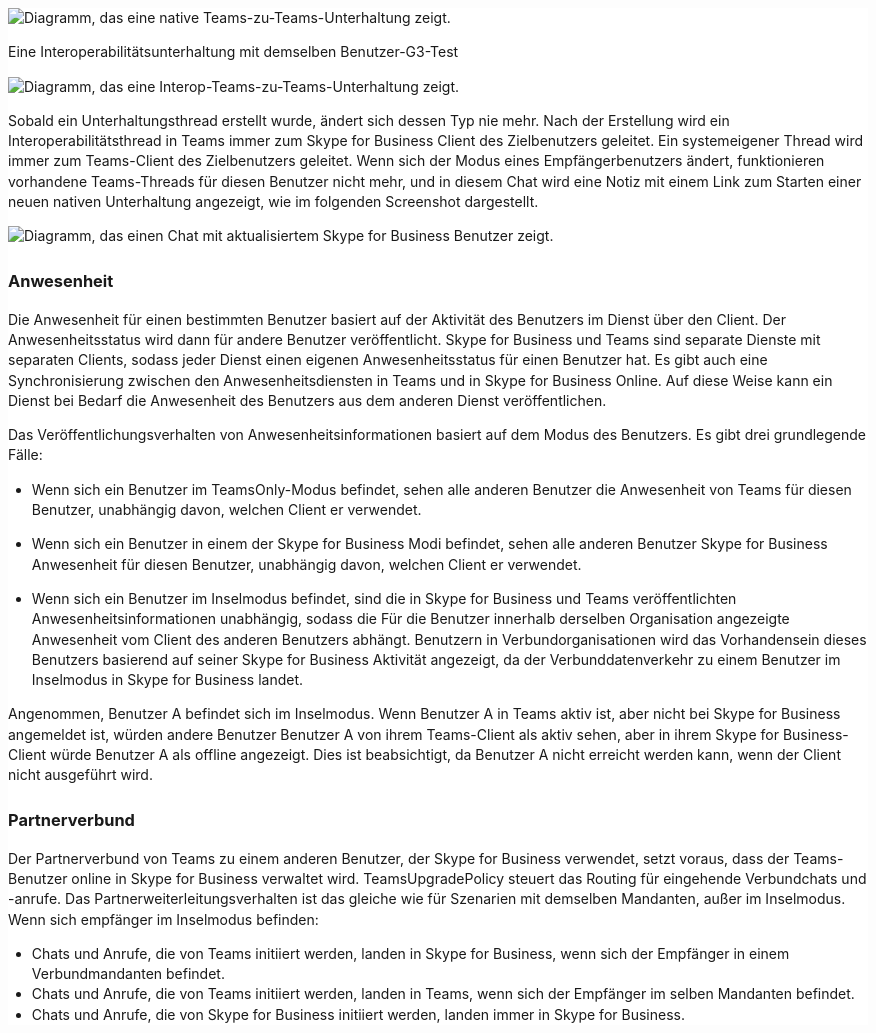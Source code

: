 ![Diagramm, das eine native Teams-zu-Teams-Unterhaltung zeigt.](media/teams-upgrade-native-thread.png)

Eine Interoperabilitätsunterhaltung mit demselben Benutzer-G3-Test

![Diagramm, das eine Interop-Teams-zu-Teams-Unterhaltung zeigt.](media/teams-upgrade-interop-thread.png)

Sobald ein Unterhaltungsthread erstellt wurde, ändert sich dessen Typ nie mehr. Nach der Erstellung wird ein Interoperabilitätsthread in Teams immer zum Skype for Business Client des Zielbenutzers geleitet. Ein systemeigener Thread wird immer zum Teams-Client des Zielbenutzers geleitet.  Wenn sich der Modus eines Empfängerbenutzers ändert, funktionieren vorhandene Teams-Threads für diesen Benutzer nicht mehr, und in diesem Chat wird eine Notiz mit einem Link zum Starten einer neuen nativen Unterhaltung angezeigt, wie im folgenden Screenshot dargestellt.

![Diagramm, das einen Chat mit aktualisiertem Skype for Business Benutzer zeigt.](media/teams-upgrade-chat-with-upgraded-sfb-user.png)

### <a name="presence"></a>Anwesenheit

Die Anwesenheit für einen bestimmten Benutzer basiert auf der Aktivität des Benutzers im Dienst über den Client. Der Anwesenheitsstatus wird dann für andere Benutzer veröffentlicht.  Skype for Business und Teams sind separate Dienste mit separaten Clients, sodass jeder Dienst einen eigenen Anwesenheitsstatus für einen Benutzer hat.   Es gibt auch eine Synchronisierung zwischen den Anwesenheitsdiensten in Teams und in Skype for Business Online.  Auf diese Weise kann ein Dienst bei Bedarf die Anwesenheit des Benutzers aus dem anderen Dienst veröffentlichen.

Das Veröffentlichungsverhalten von Anwesenheitsinformationen basiert auf dem Modus des Benutzers. Es gibt drei grundlegende Fälle:

- Wenn sich ein Benutzer im TeamsOnly-Modus befindet, sehen alle anderen Benutzer die Anwesenheit von Teams für diesen Benutzer, unabhängig davon, welchen Client er verwendet.

- Wenn sich ein Benutzer in einem der Skype for Business Modi befindet, sehen alle anderen Benutzer Skype for Business Anwesenheit für diesen Benutzer, unabhängig davon, welchen Client er verwendet.

- Wenn sich ein Benutzer im Inselmodus befindet, sind die in Skype for Business und Teams veröffentlichten Anwesenheitsinformationen unabhängig, sodass die Für die Benutzer innerhalb derselben Organisation angezeigte Anwesenheit vom Client des anderen Benutzers abhängt. Benutzern in Verbundorganisationen wird das Vorhandensein dieses Benutzers basierend auf seiner Skype for Business Aktivität angezeigt, da der Verbunddatenverkehr zu einem Benutzer im Inselmodus in Skype for Business landet.

Angenommen, Benutzer A befindet sich im Inselmodus. Wenn Benutzer A in Teams aktiv ist, aber nicht bei Skype for Business angemeldet ist, würden andere Benutzer Benutzer A von ihrem Teams-Client als aktiv sehen, aber in ihrem Skype for Business-Client würde Benutzer A als offline angezeigt. Dies ist beabsichtigt, da Benutzer A nicht erreicht werden kann, wenn der Client nicht ausgeführt wird.


### <a name="federation"></a>Partnerverbund

Der Partnerverbund von Teams zu einem anderen Benutzer, der Skype for Business verwendet, setzt voraus, dass der Teams-Benutzer online in Skype for Business verwaltet wird. TeamsUpgradePolicy steuert das Routing für eingehende Verbundchats und -anrufe. Das Partnerweiterleitungsverhalten ist das gleiche wie für Szenarien mit demselben Mandanten, außer im Inselmodus. Wenn sich empfänger im Inselmodus befinden:

- Chats und Anrufe, die von Teams initiiert werden, landen in Skype for Business, wenn sich der Empfänger in einem Verbundmandanten befindet.
- Chats und Anrufe, die von Teams initiiert werden, landen in Teams, wenn sich der Empfänger im selben Mandanten befindet.
- Chats und Anrufe, die von Skype for Business initiiert werden, landen immer in Skype for Business.
